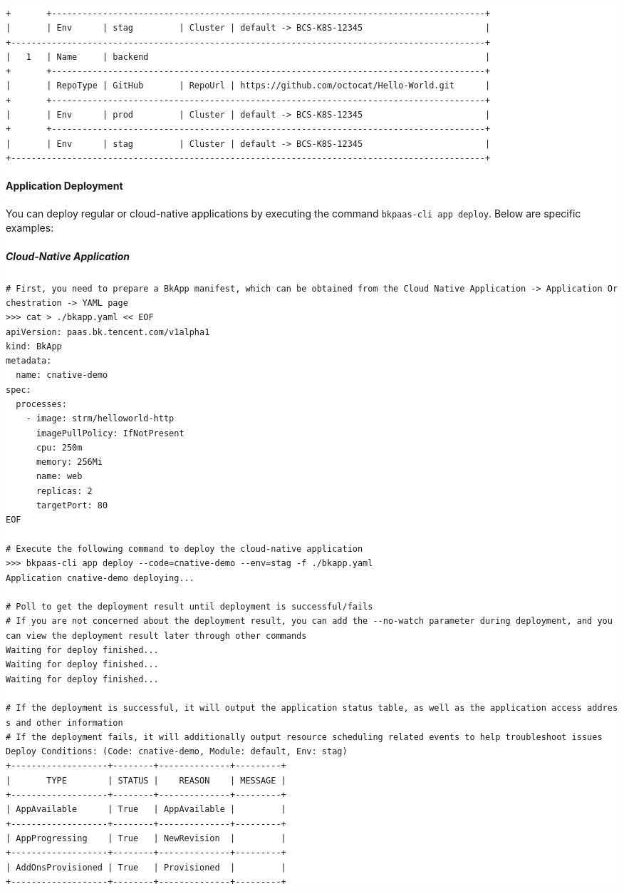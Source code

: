 ```shell
+       +-------------------------------------------------------------------------------------+
|       | Env      | stag         | Cluster | default -> BCS-K8S-12345                        |
+---------------------------------------------------------------------------------------------+
|   1   | Name     | backend                                                                  |
+       +-------------------------------------------------------------------------------------+
|       | RepoType | GitHub       | RepoUrl | https://github.com/octocat/Hello-World.git      |
+       +-------------------------------------------------------------------------------------+
|       | Env      | prod         | Cluster | default -> BCS-K8S-12345                        |
+       +-------------------------------------------------------------------------------------+
|       | Env      | stag         | Cluster | default -> BCS-K8S-12345                        |
+---------------------------------------------------------------------------------------------+
```

#### Application Deployment

You can deploy regular or cloud-native applications by executing the command `bkpaas-cli app deploy`. Below are specific examples:

##### Cloud-Native Application

```shell
# First, you need to prepare a BkApp manifest, which can be obtained from the Cloud Native Application -> Application Orchestration -> YAML page
>>> cat > ./bkapp.yaml << EOF
apiVersion: paas.bk.tencent.com/v1alpha1
kind: BkApp
metadata:
  name: cnative-demo
spec:
  processes:
    - image: strm/helloworld-http
      imagePullPolicy: IfNotPresent
      cpu: 250m
      memory: 256Mi
      name: web
      replicas: 2
      targetPort: 80
EOF

# Execute the following command to deploy the cloud-native application
>>> bkpaas-cli app deploy --code=cnative-demo --env=stag -f ./bkapp.yaml
Application cnative-demo deploying...

# Poll to get the deployment result until deployment is successful/fails
# If you are not concerned about the deployment result, you can add the --no-watch parameter during deployment, and you can view the deployment result later through other commands
Waiting for deploy finished...
Waiting for deploy finished...
Waiting for deploy finished...

# If the deployment is successful, it will output the application status table, as well as the application access address and other information
# If the deployment fails, it will additionally output resource scheduling related events to help troubleshoot issues
Deploy Conditions: (Code: cnative-demo, Module: default, Env: stag)
+-------------------+--------+--------------+---------+
|       TYPE        | STATUS |    REASON    | MESSAGE |
+-------------------+--------+--------------+---------+
| AppAvailable      | True   | AppAvailable |         |
+-------------------+--------+--------------+---------+
| AppProgressing    | True   | NewRevision  |         |
+-------------------+--------+--------------+---------+
| AddOnsProvisioned | True   | Provisioned  |         |
+-------------------+--------+--------------+---------+
```